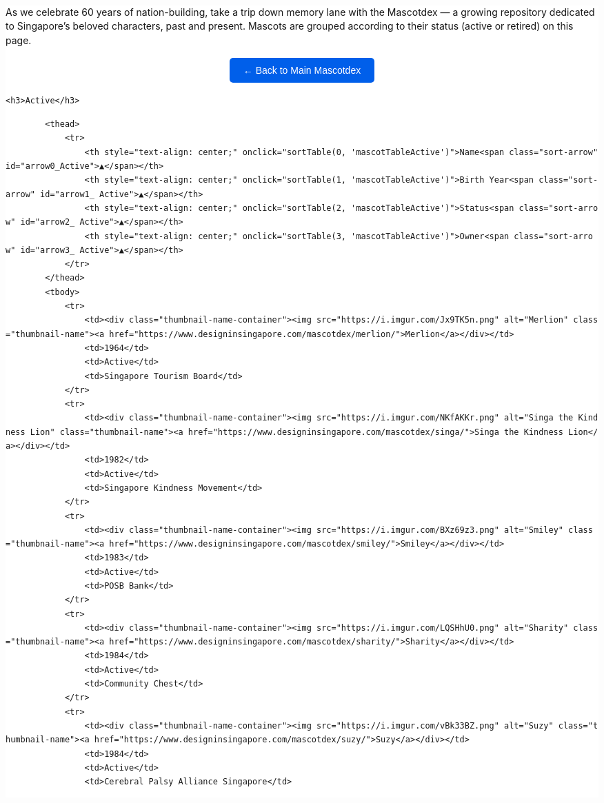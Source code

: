 <body>

As we celebrate 60 years of nation-building, take a trip down memory lane with the Mascotdex — a growing repository dedicated to Singapore’s beloved characters, past and present. Mascots are grouped according to their status (active or retired) on this page.

<div style="text-align: center; margin-top: 15px; margin-bottom: 15px;">
  <a href="https://www.designinsingapore.com/mascotdex/" style="text-decoration: none;">
    <button style="background-color: #005FEA; color: white; padding: 10px 20px; border: none; border-radius: 5px; cursor: pointer; font-size: 1em;">
      ← Back to Main Mascotdex
    </button>
  </a>
</div>

  
    <h3>Active</h3>
<div class="mascot-details-table">
      <div class="table-wrapper">
        <table id="mascotTableActive" class="fixed-layout-table">

            <thead>
                <tr>
                    <th style="text-align: center;" onclick="sortTable(0, 'mascotTableActive')">Name<span class="sort-arrow" id="arrow0_Active">▲</span></th>
                    <th style="text-align: center;" onclick="sortTable(1, 'mascotTableActive')">Birth Year<span class="sort-arrow" id="arrow1_ Active">▲</span></th>
                    <th style="text-align: center;" onclick="sortTable(2, 'mascotTableActive')">Status<span class="sort-arrow" id="arrow2_ Active">▲</span></th>
                    <th style="text-align: center;" onclick="sortTable(3, 'mascotTableActive')">Owner<span class="sort-arrow" id="arrow3_ Active">▲</span></th>
                </tr>
            </thead>
            <tbody>
                <tr>
                    <td><div class="thumbnail-name-container"><img src="https://i.imgur.com/Jx9TK5n.png" alt="Merlion" class="thumbnail-name"><a href="https://www.designinsingapore.com/mascotdex/merlion/">Merlion</a></div></td>
                    <td>1964</td>
                    <td>Active</td>
                    <td>Singapore Tourism Board</td>
                </tr>
                <tr>
                    <td><div class="thumbnail-name-container"><img src="https://i.imgur.com/NKfAKKr.png" alt="Singa the Kindness Lion" class="thumbnail-name"><a href="https://www.designinsingapore.com/mascotdex/singa/">Singa the Kindness Lion</a></div></td>
                    <td>1982</td>
                    <td>Active</td>
                    <td>Singapore Kindness Movement</td>
                </tr>
                <tr>
                    <td><div class="thumbnail-name-container"><img src="https://i.imgur.com/BXz69z3.png" alt="Smiley" class="thumbnail-name"><a href="https://www.designinsingapore.com/mascotdex/smiley/">Smiley</a></div></td>
                    <td>1983</td>
                    <td>Active</td>
                    <td>POSB Bank</td>
                </tr>
                <tr>
                    <td><div class="thumbnail-name-container"><img src="https://i.imgur.com/LQSHhU0.png" alt="Sharity" class="thumbnail-name"><a href="https://www.designinsingapore.com/mascotdex/sharity/">Sharity</a></div></td>
                    <td>1984</td>
                    <td>Active</td>
                    <td>Community Chest</td>
                </tr>
                <tr>
                    <td><div class="thumbnail-name-container"><img src="https://i.imgur.com/vBk33BZ.png" alt="Suzy" class="thumbnail-name"><a href="https://www.designinsingapore.com/mascotdex/suzy/">Suzy</a></div></td>
                    <td>1984</td>
                    <td>Active</td>
                    <td>Cerebral Palsy Alliance Singapore</td>